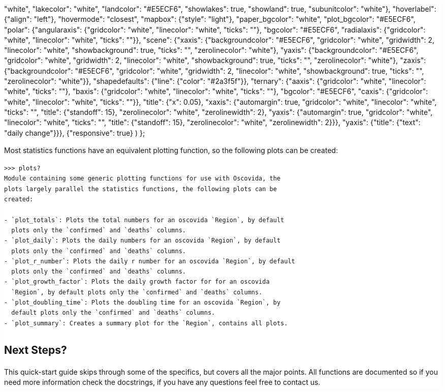 "white", "lakecolor": "white", "landcolor": "#E5ECF6", "showlakes": true, "showland": true, "subunitcolor": "white"}, "hoverlabel": {"align": "left"}, "hovermode": "closest", "mapbox": {"style": "light"}, "paper_bgcolor": "white", "plot_bgcolor": "#E5ECF6", "polar": {"angularaxis": {"gridcolor": "white", "linecolor": "white", "ticks": ""}, "bgcolor": "#E5ECF6", "radialaxis": {"gridcolor": "white", "linecolor": "white", "ticks": ""}}, "scene": {"xaxis": {"backgroundcolor": "#E5ECF6", "gridcolor": "white", "gridwidth": 2, "linecolor": "white", "showbackground": true, "ticks": "", "zerolinecolor": "white"}, "yaxis": {"backgroundcolor": "#E5ECF6", "gridcolor": "white", "gridwidth": 2, "linecolor": "white", "showbackground": true, "ticks": "", "zerolinecolor": "white"}, "zaxis": {"backgroundcolor": "#E5ECF6", "gridcolor": "white", "gridwidth": 2, "linecolor": "white", "showbackground": true, "ticks": "", "zerolinecolor": "white"}}, "shapedefaults": {"line": {"color": "#2a3f5f"}}, "ternary": {"aaxis": {"gridcolor": "white", "linecolor": "white", "ticks": ""}, "baxis": {"gridcolor": "white", "linecolor": "white", "ticks": ""}, "bgcolor": "#E5ECF6", "caxis": {"gridcolor": "white", "linecolor": "white", "ticks": ""}}, "title": {"x": 0.05}, "xaxis": {"automargin": true, "gridcolor": "white", "linecolor": "white", "ticks": "", "title": {"standoff": 15}, "zerolinecolor": "white", "zerolinewidth": 2}, "yaxis": {"automargin": true, "gridcolor": "white", "linecolor": "white", "ticks": "", "title": {"standoff": 15}, "zerolinecolor": "white", "zerolinewidth": 2}}}, "yaxis": {"title": {"text": "daily change"}}},
              {"responsive": true}
          )
      };
  </script>
</div>

Most statistics functions have an equivalent plotting function, so the following
plots can be created:

```py3
>>> plots?
Module containing some generic plotting functions for use with Oscovida, the
plots largely parallel the statistics functions, the following plots can be
created:

- `plot_totals`: Plots the total numbers for an oscovida `Region`, by default
  plots only the `confirmed` and `deaths` columns.
- `plot_daily`: Plots the daily numbers for an oscovida `Region`, by default
  plots only the `confirmed` and `deaths` columns.
- `plot_r_number`: Plots the daily r number for an oscovida `Region`, by default
  plots only the `confirmed` and `deaths` columns.
- `plot_growth_factor`: Plots the daily growth factor for for an oscovida
  `Region`, by default plots only the `confirmed` and `deaths` columns.
- `plot_doubling_time`: Plots the doubling time for an oscovida `Region`, by
  default plots only the `confirmed` and `deaths` columns.
- `plot_summary`: Creates a summary plot for the `Region`, contains all plots.
```

## Next Steps?

This quick-start guide skips through some of the specifics, but covers all the
major points. All functions are documented so if you need more information check
the docstrings, if you have any questions feel free to contact us.
